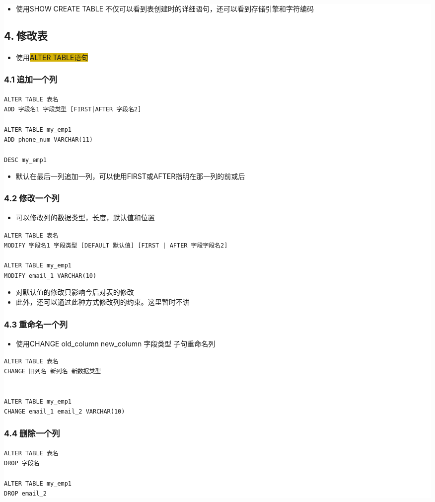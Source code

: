 - 使用SHOW CREATE TABLE 不仅可以看到表创建时的详细语句，还可以看到存储引擎和字符编码

## 4. 修改表 

- 使用<span style="background:#d4b106">ALTER TABLE语句</span>

### 4.1 追加一个列

```mysql
ALTER TABLE 表名
ADD 字段名1 字段类型 [FIRST|AFTER 字段名2]

ALTER TABLE my_emp1
ADD phone_num VARCHAR(11)

DESC my_emp1
```

- 默认在最后一列追加一列，可以使用FIRST或AFTER指明在那一列的前或后

### 4.2 修改一个列

- 可以修改列的数据类型，长度，默认值和位置

```mysql
ALTER TABLE 表名
MODIFY 字段名1 字段类型 [DEFAULT 默认值] [FIRST | AFTER 字段字段名2]

ALTER TABLE my_emp1
MODIFY email_1 VARCHAR(10)
```

- 对默认值的修改只影响今后对表的修改
- 此外，还可以通过此种方式修改列的约束。这里暂时不讲

### 4.3 重命名一个列

- 使用CHANGE old_column new_column 字段类型 子句重命名列
```mysql
ALTER TABLE 表名
CHANGE 旧列名 新列名 新数据类型


ALTER TABLE my_emp1
CHANGE email_1 email_2 VARCHAR(10)
```

### 4.4 删除一个列

```mysql
ALTER TABLE 表名
DROP 字段名

ALTER TABLE my_emp1
DROP email_2
```
